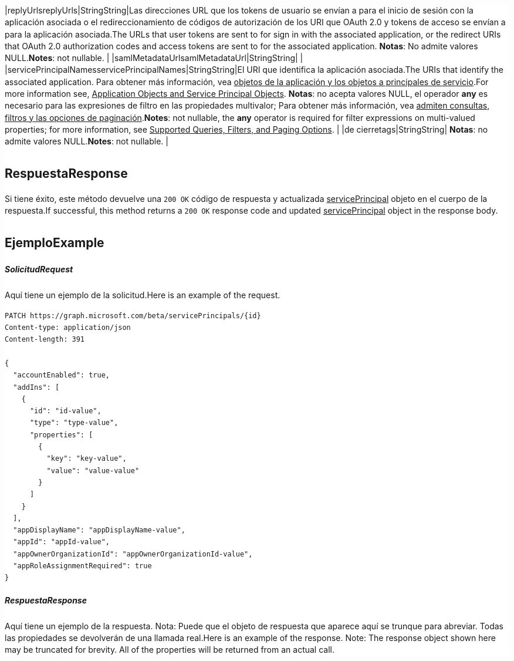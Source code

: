 |<span data-ttu-id="9a6d2-184">replyUrls</span><span class="sxs-lookup"><span data-stu-id="9a6d2-184">replyUrls</span></span>|<span data-ttu-id="9a6d2-185">String</span><span class="sxs-lookup"><span data-stu-id="9a6d2-185">String</span></span>|<span data-ttu-id="9a6d2-186">Las direcciones URL que los tokens de usuario se envían a para el inicio de sesión con la aplicación asociada o el redireccionamiento de códigos de autorización de los URI que OAuth 2.0 y tokens de acceso se envían a para la aplicación asociada.</span><span class="sxs-lookup"><span data-stu-id="9a6d2-186">The URLs that user tokens are sent to for sign in with the associated application, or the redirect URIs that OAuth 2.0 authorization codes and access tokens are sent to for the associated application.</span></span>                            <span data-ttu-id="9a6d2-187">**Notas**: No admite valores NULL.</span><span class="sxs-lookup"><span data-stu-id="9a6d2-187">**Notes**: not nullable.</span></span>            |
|<span data-ttu-id="9a6d2-188">samlMetadataUrl</span><span class="sxs-lookup"><span data-stu-id="9a6d2-188">samlMetadataUrl</span></span>|<span data-ttu-id="9a6d2-189">String</span><span class="sxs-lookup"><span data-stu-id="9a6d2-189">String</span></span>|            |
|<span data-ttu-id="9a6d2-190">servicePrincipalNames</span><span class="sxs-lookup"><span data-stu-id="9a6d2-190">servicePrincipalNames</span></span>|<span data-ttu-id="9a6d2-191">String</span><span class="sxs-lookup"><span data-stu-id="9a6d2-191">String</span></span>|<span data-ttu-id="9a6d2-192">El URI que identifica la aplicación asociada.</span><span class="sxs-lookup"><span data-stu-id="9a6d2-192">The URIs that identify the associated application.</span></span> <span data-ttu-id="9a6d2-193">Para obtener más información, vea [objetos de la aplicación y los objetos a principales de servicio](https://msdn.microsoft.com/library/azure/dn132633.aspx).</span><span class="sxs-lookup"><span data-stu-id="9a6d2-193">For more information see, [Application Objects and Service Principal Objects](https://msdn.microsoft.com/library/azure/dn132633.aspx).</span></span>                            <span data-ttu-id="9a6d2-194">**Notas**: no acepta valores NULL, el operador **any** es necesario para las expresiones de filtro en las propiedades multivalor; Para obtener más información, vea [admiten consultas, filtros y las opciones de paginación](https://msdn.microsoft.com/library/azure/dn727074.aspx).</span><span class="sxs-lookup"><span data-stu-id="9a6d2-194">**Notes**: not nullable, the **any** operator is required for filter expressions on multi-valued properties; for more information, see [Supported Queries, Filters, and Paging Options](https://msdn.microsoft.com/library/azure/dn727074.aspx).</span></span>            |
|<span data-ttu-id="9a6d2-195">de cierre</span><span class="sxs-lookup"><span data-stu-id="9a6d2-195">tags</span></span>|<span data-ttu-id="9a6d2-196">String</span><span class="sxs-lookup"><span data-stu-id="9a6d2-196">String</span></span>|                                        <span data-ttu-id="9a6d2-197">**Notas**: no admite valores NULL.</span><span class="sxs-lookup"><span data-stu-id="9a6d2-197">**Notes**: not nullable.</span></span>            |

## <a name="response"></a><span data-ttu-id="9a6d2-198">Respuesta</span><span class="sxs-lookup"><span data-stu-id="9a6d2-198">Response</span></span>

<span data-ttu-id="9a6d2-199">Si tiene éxito, este método devuelve una `200 OK` código de respuesta y actualizada [servicePrincipal](../resources/serviceprincipal.md) objeto en el cuerpo de la respuesta.</span><span class="sxs-lookup"><span data-stu-id="9a6d2-199">If successful, this method returns a `200 OK` response code and updated [servicePrincipal](../resources/serviceprincipal.md) object in the response body.</span></span>
## <a name="example"></a><span data-ttu-id="9a6d2-200">Ejemplo</span><span class="sxs-lookup"><span data-stu-id="9a6d2-200">Example</span></span>
##### <a name="request"></a><span data-ttu-id="9a6d2-201">Solicitud</span><span class="sxs-lookup"><span data-stu-id="9a6d2-201">Request</span></span>
<span data-ttu-id="9a6d2-202">Aquí tiene un ejemplo de la solicitud.</span><span class="sxs-lookup"><span data-stu-id="9a6d2-202">Here is an example of the request.</span></span>

```http
PATCH https://graph.microsoft.com/beta/servicePrincipals/{id}
Content-type: application/json
Content-length: 391

{
  "accountEnabled": true,
  "addIns": [
    {
      "id": "id-value",
      "type": "type-value",
      "properties": [
        {
          "key": "key-value",
          "value": "value-value"
        }
      ]
    }
  ],
  "appDisplayName": "appDisplayName-value",
  "appId": "appId-value",
  "appOwnerOrganizationId": "appOwnerOrganizationId-value",
  "appRoleAssignmentRequired": true
}
```
##### <a name="response"></a><span data-ttu-id="9a6d2-203">Respuesta</span><span class="sxs-lookup"><span data-stu-id="9a6d2-203">Response</span></span>
<span data-ttu-id="9a6d2-p113">Aquí tiene un ejemplo de la respuesta. Nota: Puede que el objeto de respuesta que aparece aquí se trunque para abreviar. Todas las propiedades se devolverán de una llamada real.</span><span class="sxs-lookup"><span data-stu-id="9a6d2-p113">Here is an example of the response. Note: The response object shown here may be truncated for brevity. All of the properties will be returned from an actual call.</span></span>
